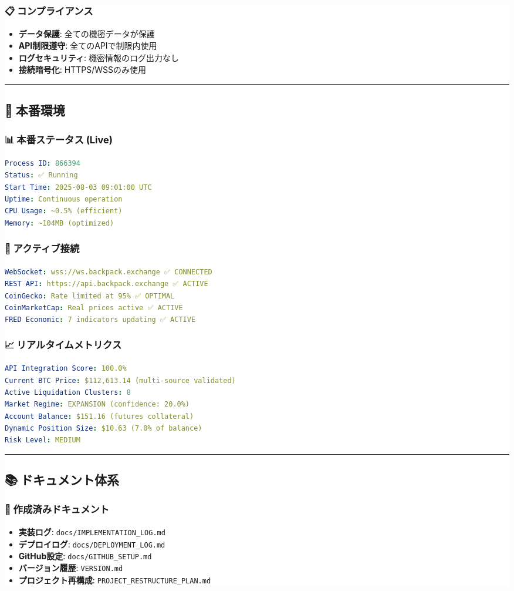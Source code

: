 ### 📋 コンプライアンス
- **データ保護**: 全ての機密データが保護
- **API制限遵守**: 全てのAPIで制限内使用
- **ログセキュリティ**: 機密情報のログ出力なし
- **接続暗号化**: HTTPS/WSSのみ使用

---

## 🚀 本番環境

### 📊 本番ステータス (Live)
```yaml
Process ID: 866394
Status: ✅ Running
Start Time: 2025-08-03 09:01:00 UTC
Uptime: Continuous operation
CPU Usage: ~0.5% (efficient)
Memory: ~104MB (optimized)
```

### 🔄 アクティブ接続
```yaml
WebSocket: wss://ws.backpack.exchange ✅ CONNECTED
REST API: https://api.backpack.exchange ✅ ACTIVE
CoinGecko: Rate limited at 95% ✅ OPTIMAL
CoinMarketCap: Real prices active ✅ ACTIVE
FRED Economic: 7 indicators updating ✅ ACTIVE
```

### 📈 リアルタイムメトリクス
```yaml
API Integration Score: 100.0%
Current BTC Price: $112,613.14 (multi-source validated)
Active Liquidation Clusters: 8
Market Regime: EXPANSION (confidence: 20.0%)
Account Balance: $151.16 (futures collateral)
Dynamic Position Size: $10.63 (7.0% of balance)
Risk Level: MEDIUM
```

---

## 📚 ドキュメント体系

### 📁 作成済みドキュメント
- **実装ログ**: `docs/IMPLEMENTATION_LOG.md`
- **デプロイログ**: `docs/DEPLOYMENT_LOG.md`
- **GitHub設定**: `docs/GITHUB_SETUP.md`
- **バージョン履歴**: `VERSION.md`
- **プロジェクト再構成**: `PROJECT_RESTRUCTURE_PLAN.md`
